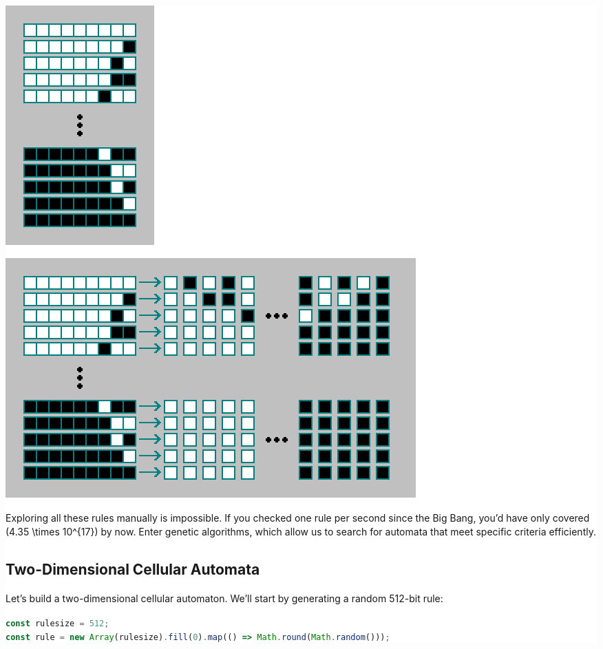 ![512-bit rule representation](images/6.png)

![Astronomical number of rules](images/7.png)

Exploring all these rules manually is impossible. If you checked one rule per second since the Big Bang, you’d have only covered \(4.35 \times 10^{17}\) by now. Enter genetic algorithms, which allow us to search for automata that meet specific criteria efficiently.

## Two-Dimensional Cellular Automata

Let’s build a two-dimensional cellular automaton. We’ll start by generating a random 512-bit rule:

```javascript
const rulesize = 512;
const rule = new Array(rulesize).fill(0).map(() => Math.round(Math.random()));
```
